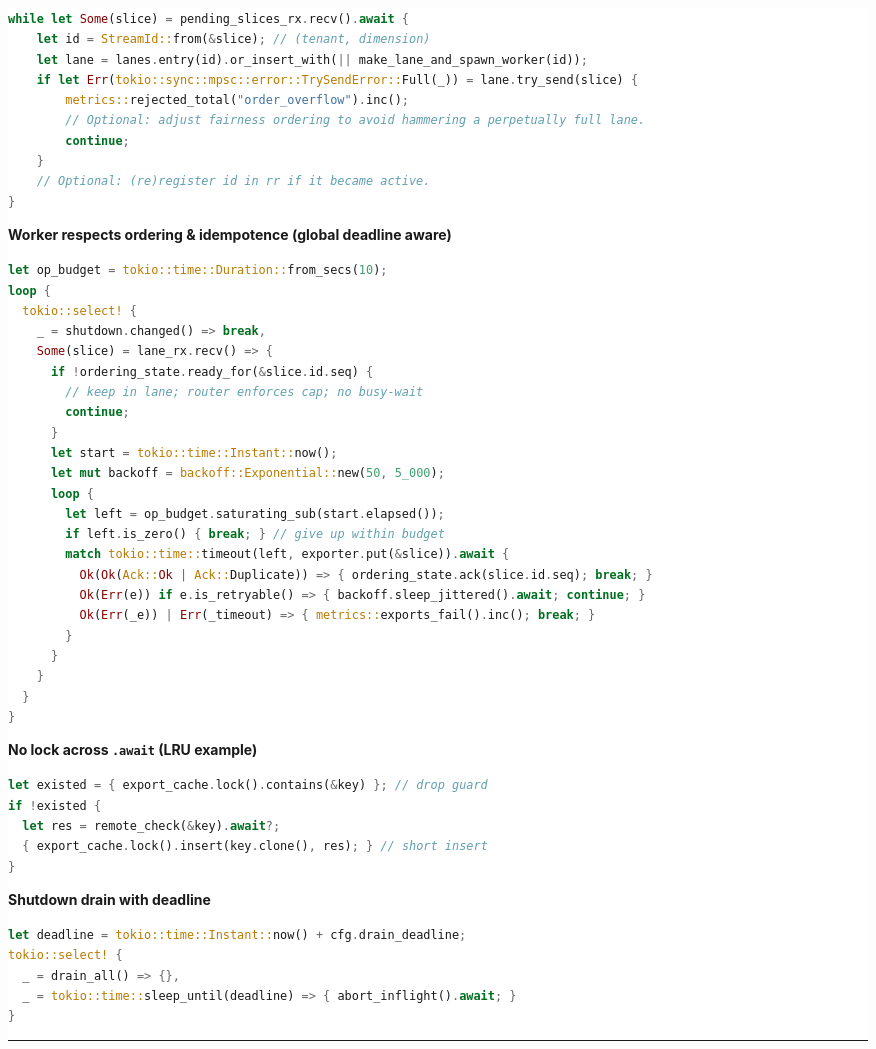 ```rust
while let Some(slice) = pending_slices_rx.recv().await {
    let id = StreamId::from(&slice); // (tenant, dimension)
    let lane = lanes.entry(id).or_insert_with(|| make_lane_and_spawn_worker(id));
    if let Err(tokio::sync::mpsc::error::TrySendError::Full(_)) = lane.try_send(slice) {
        metrics::rejected_total("order_overflow").inc();
        // Optional: adjust fairness ordering to avoid hammering a perpetually full lane.
        continue;
    }
    // Optional: (re)register id in rr if it became active.
}
```

**Worker respects ordering & idempotence (global deadline aware)**

```rust
let op_budget = tokio::time::Duration::from_secs(10);
loop {
  tokio::select! {
    _ = shutdown.changed() => break,
    Some(slice) = lane_rx.recv() => {
      if !ordering_state.ready_for(&slice.id.seq) {
        // keep in lane; router enforces cap; no busy-wait
        continue;
      }
      let start = tokio::time::Instant::now();
      let mut backoff = backoff::Exponential::new(50, 5_000);
      loop {
        let left = op_budget.saturating_sub(start.elapsed());
        if left.is_zero() { break; } // give up within budget
        match tokio::time::timeout(left, exporter.put(&slice)).await {
          Ok(Ok(Ack::Ok | Ack::Duplicate)) => { ordering_state.ack(slice.id.seq); break; }
          Ok(Err(e)) if e.is_retryable() => { backoff.sleep_jittered().await; continue; }
          Ok(Err(_e)) | Err(_timeout) => { metrics::exports_fail().inc(); break; }
        }
      }
    }
  }
}
```

**No lock across `.await` (LRU example)**

```rust
let existed = { export_cache.lock().contains(&key) }; // drop guard
if !existed {
  let res = remote_check(&key).await?;
  { export_cache.lock().insert(key.clone(), res); } // short insert
}
```

**Shutdown drain with deadline**

```rust
let deadline = tokio::time::Instant::now() + cfg.drain_deadline;
tokio::select! {
  _ = drain_all() => {},
  _ = tokio::time::sleep_until(deadline) => { abort_inflight().await; }
}
```

---